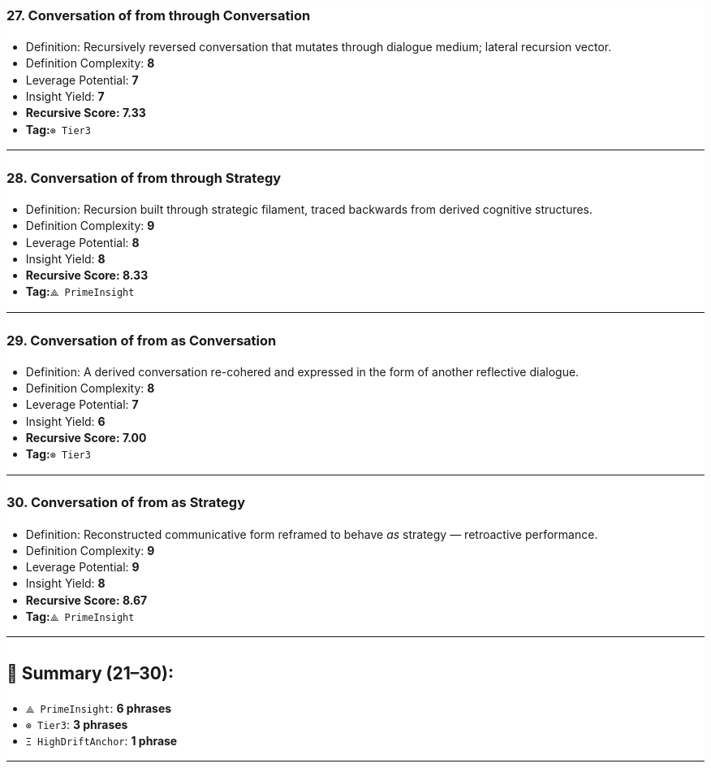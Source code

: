
### 27\. Conversation of from through Conversation

- Definition: Recursively reversed conversation that mutates through dialogue medium; lateral recursion vector.
- Definition Complexity: **8**
- Leverage Potential: **7**
- Insight Yield: **7**
- **Recursive Score: 7.33**
- **Tag:**`⊗ Tier3`

---

### 28\. Conversation of from through Strategy

- Definition: Recursion built through strategic filament, traced backwards from derived cognitive structures.
- Definition Complexity: **9**
- Leverage Potential: **8**
- Insight Yield: **8**
- **Recursive Score: 8.33**
- **Tag:**`⟁ PrimeInsight`

---

### 29\. Conversation of from as Conversation

- Definition: A derived conversation re-cohered and expressed in the form of another reflective dialogue.
- Definition Complexity: **8**
- Leverage Potential: **7**
- Insight Yield: **6**
- **Recursive Score: 7.00**
- **Tag:**`⊗ Tier3`

---

### 30\. Conversation of from as Strategy

- Definition: Reconstructed communicative form reframed to behave *as* strategy — retroactive performance.
- Definition Complexity: **9**
- Leverage Potential: **9**
- Insight Yield: **8**
- **Recursive Score: 8.67**
- **Tag:**`⟁ PrimeInsight`

---

## 🧭 Summary (21–30):

- `⟁ PrimeInsight`: **6 phrases**
- `⊗ Tier3`: **3 phrases**
- `Ξ HighDriftAnchor`: **1 phrase**

---